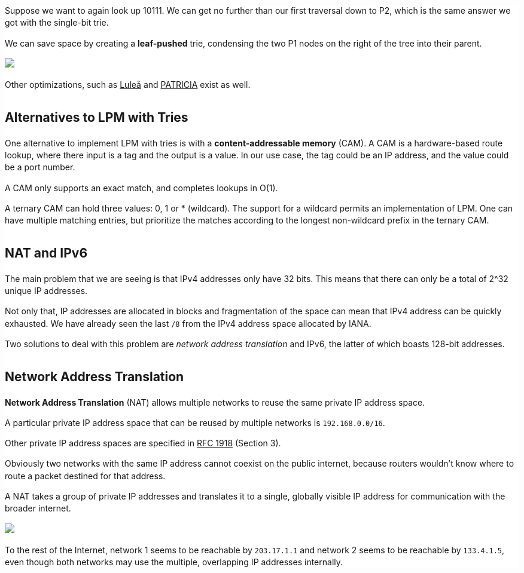 Suppose we want to again look up 10111. We can get no further than our first traversal down to P2, which is the same answer we got with the single-bit trie.

We can save space by creating a **leaf-pushed** trie, condensing the two P1 nodes on the right of the tree into their parent.

![](https://assets.omscs.io/CC36AC1A-2761-44FB-B30C-DC5E86AA40A2.png)

Other optimizations, such as [Luleå](https://en.wikipedia.org/wiki/Lule%C3%A5_algorithm)  and [PATRICIA](https://en.wikipedia.org/wiki/Radix_tree#History) exist as well.

## Alternatives to LPM with Tries
One alternative to implement LPM with tries is with a **content-addressable memory** (CAM).  A CAM is a hardware-based route lookup, where there input is a tag and the output is a value. In our use case, the tag could be an IP address, and the value could be a port number.

A CAM only supports an exact match, and completes lookups in O(1).

A ternary CAM can hold three values: 0, 1 or * (wildcard). The support for a wildcard permits an implementation of LPM. One can have multiple matching entries, but prioritize the matches according to the longest non-wildcard prefix in the ternary CAM.

## NAT and IPv6
The main problem that we are seeing is that IPv4 addresses only have 32 bits. This means that there can only be a total of 2^32 unique IP addresses.

Not only that, IP addresses are allocated in blocks and fragmentation of the space can mean that IPv4 address can  be quickly exhausted. We have already seen the last `/8` from the IPv4 address space allocated by IANA.

Two solutions to deal with this problem are *network address translation* and IPv6, the latter of which boasts 128-bit addresses.

## Network Address Translation
**Network Address Translation** (NAT) allows multiple networks to reuse the same private IP address space.

A particular private IP address space that can be reused by multiple networks is `192.168.0.0/16`.

Other private IP address spaces are specified in [RFC 1918](https://tools.ietf.org/html/rfc1918) (Section 3).

Obviously two networks with the same IP address cannot coexist on the public internet, because routers wouldn’t know where to route a packet destined for that address.

A NAT takes a group of private IP addresses and translates it to a single, globally visible IP address for communication with the broader internet.

![](https://assets.omscs.io/51FA41A1-F6B9-4223-A3C9-3BDD7257B882.png)

To the rest of the Internet, network 1 seems to be reachable by `203.17.1.1` and network 2 seems to be reachable by `133.4.1.5`, even though both networks may use the multiple, overlapping IP addresses internally.
